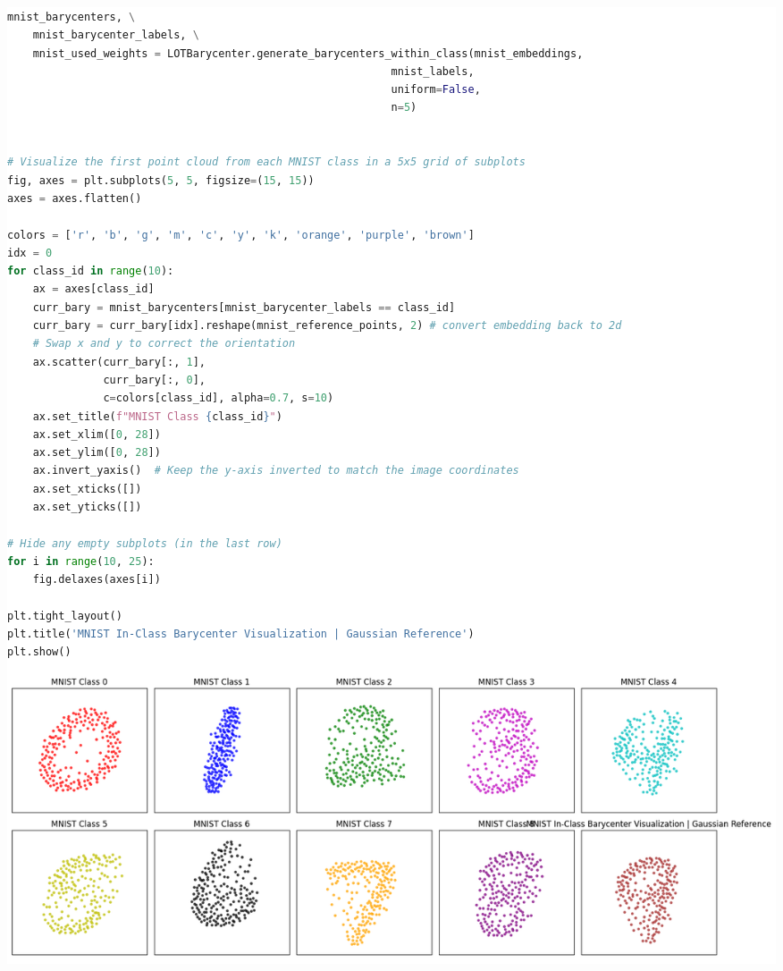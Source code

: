 
```python
mnist_barycenters, \
    mnist_barycenter_labels, \
    mnist_used_weights = LOTBarycenter.generate_barycenters_within_class(mnist_embeddings, 
                                                            mnist_labels, 
                                                            uniform=False, 
                                                            n=5)


# Visualize the first point cloud from each MNIST class in a 5x5 grid of subplots
fig, axes = plt.subplots(5, 5, figsize=(15, 15))
axes = axes.flatten()

colors = ['r', 'b', 'g', 'm', 'c', 'y', 'k', 'orange', 'purple', 'brown']
idx = 0
for class_id in range(10):
    ax = axes[class_id]
    curr_bary = mnist_barycenters[mnist_barycenter_labels == class_id]
    curr_bary = curr_bary[idx].reshape(mnist_reference_points, 2) # convert embedding back to 2d
    # Swap x and y to correct the orientation
    ax.scatter(curr_bary[:, 1], 
               curr_bary[:, 0], 
               c=colors[class_id], alpha=0.7, s=10)
    ax.set_title(f"MNIST Class {class_id}")
    ax.set_xlim([0, 28])
    ax.set_ylim([0, 28])
    ax.invert_yaxis()  # Keep the y-axis inverted to match the image coordinates
    ax.set_xticks([])
    ax.set_yticks([])

# Hide any empty subplots (in the last row)
for i in range(10, 25):
    fig.delaxes(axes[i])

plt.tight_layout()
plt.title('MNIST In-Class Barycenter Visualization | Gaussian Reference')
plt.show()

```


    
![png](readme_pics/output_23_0.png)
    